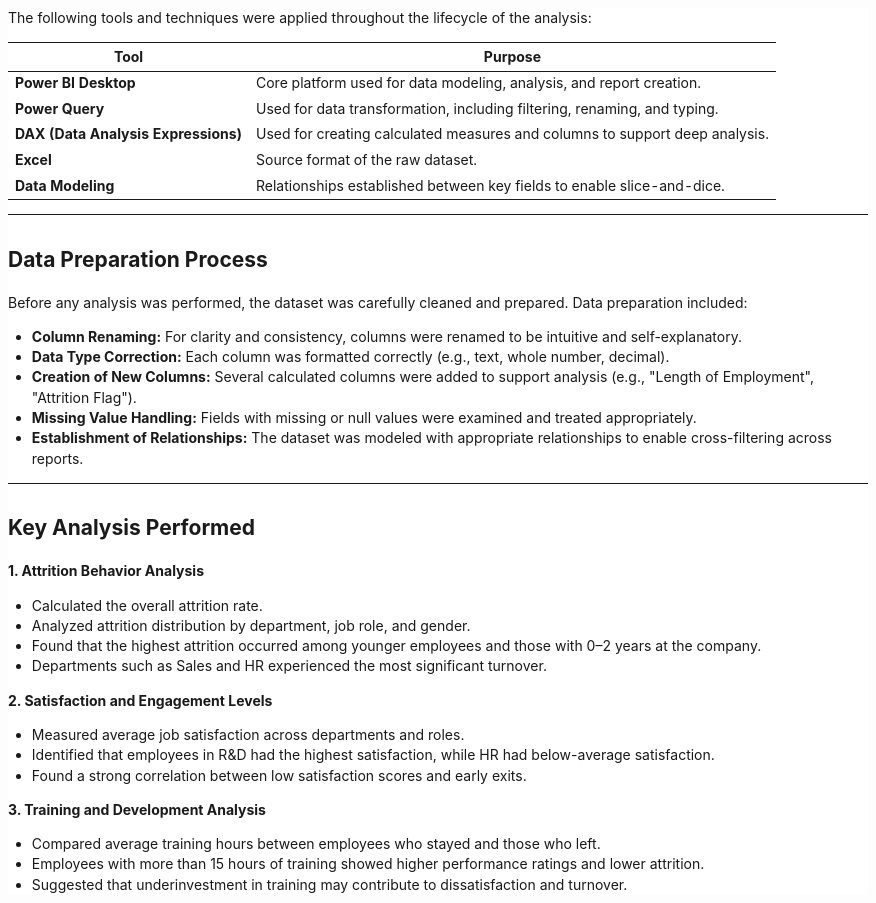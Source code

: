 The following tools and techniques were applied throughout the lifecycle of the analysis:

| Tool                 | Purpose                                                                 |
|----------------------|-------------------------------------------------------------------------|
| **Power BI Desktop** | Core platform used for data modeling, analysis, and report creation.    |
| **Power Query**      | Used for data transformation, including filtering, renaming, and typing.|
| **DAX (Data Analysis Expressions)** | Used for creating calculated measures and columns to support deep analysis. |
| **Excel**            | Source format of the raw dataset.                                       |
| **Data Modeling**    | Relationships established between key fields to enable slice-and-dice.  |

---

## Data Preparation Process

Before any analysis was performed, the dataset was carefully cleaned and prepared. Data preparation included:

- **Column Renaming:** For clarity and consistency, columns were renamed to be intuitive and self-explanatory.
- **Data Type Correction:** Each column was formatted correctly (e.g., text, whole number, decimal).
- **Creation of New Columns:** Several calculated columns were added to support analysis (e.g., "Length of Employment", "Attrition Flag").
- **Missing Value Handling:** Fields with missing or null values were examined and treated appropriately.
- **Establishment of Relationships:** The dataset was modeled with appropriate relationships to enable cross-filtering across reports.

---

## Key Analysis Performed

**1. Attrition Behavior Analysis**

- Calculated the overall attrition rate.
- Analyzed attrition distribution by department, job role, and gender.
- Found that the highest attrition occurred among younger employees and those with 0–2 years at the company.
- Departments such as Sales and HR experienced the most significant turnover.

**2. Satisfaction and Engagement Levels**

- Measured average job satisfaction across departments and roles.
- Identified that employees in R&D had the highest satisfaction, while HR had below-average satisfaction.
- Found a strong correlation between low satisfaction scores and early exits.

**3. Training and Development Analysis**

- Compared average training hours between employees who stayed and those who left.
- Employees with more than 15 hours of training showed higher performance ratings and lower attrition.
- Suggested that underinvestment in training may contribute to dissatisfaction and turnover.

